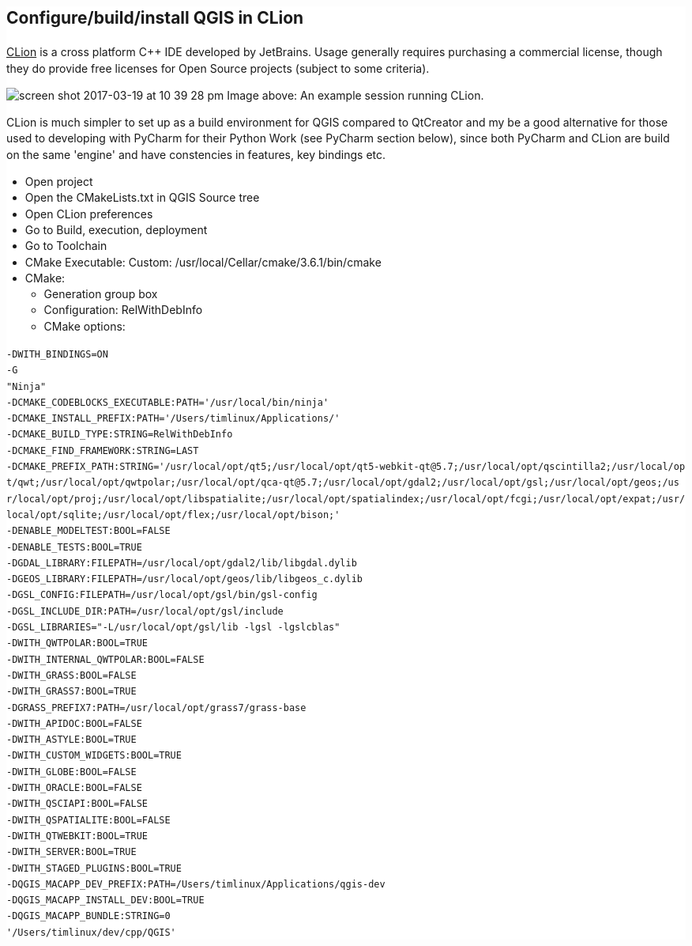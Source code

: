 ## Configure/build/install QGIS in CLion

[CLion](https://www.jetbrains.com/clion/) is a cross platform C++ IDE developed by JetBrains. Usage generally requires purchasing a commercial license, though they do provide free licenses for Open Source projects (subject to some criteria).

![screen shot 2017-03-19 at 10 39 28 pm](https://cloud.githubusercontent.com/assets/178003/24084554/f67a9b40-0cf4-11e7-8351-49324dc154ab.png)
Image above: An example session running CLion.

CLion is much simpler to set up as a build environment for QGIS compared to QtCreator and my be a good alternative for those used to developing with PyCharm for their Python Work (see PyCharm section below), since both PyCharm and CLion are build on the same 'engine' and have constencies in features, key bindings etc.

* Open project
* Open the CMakeLists.txt in QGIS Source tree
* Open CLion preferences
* Go to Build, execution, deployment
* Go to Toolchain
* CMake Executable: Custom: /usr/local/Cellar/cmake/3.6.1/bin/cmake
* CMake:
  * Generation group box
  * Configuration: RelWithDebInfo
  * CMake options:

```
-DWITH_BINDINGS=ON
-G
"Ninja"
-DCMAKE_CODEBLOCKS_EXECUTABLE:PATH='/usr/local/bin/ninja'
-DCMAKE_INSTALL_PREFIX:PATH='/Users/timlinux/Applications/'
-DCMAKE_BUILD_TYPE:STRING=RelWithDebInfo
-DCMAKE_FIND_FRAMEWORK:STRING=LAST
-DCMAKE_PREFIX_PATH:STRING='/usr/local/opt/qt5;/usr/local/opt/qt5-webkit-qt@5.7;/usr/local/opt/qscintilla2;/usr/local/opt/qwt;/usr/local/opt/qwtpolar;/usr/local/opt/qca-qt@5.7;/usr/local/opt/gdal2;/usr/local/opt/gsl;/usr/local/opt/geos;/usr/local/opt/proj;/usr/local/opt/libspatialite;/usr/local/opt/spatialindex;/usr/local/opt/fcgi;/usr/local/opt/expat;/usr/local/opt/sqlite;/usr/local/opt/flex;/usr/local/opt/bison;'
-DENABLE_MODELTEST:BOOL=FALSE
-DENABLE_TESTS:BOOL=TRUE
-DGDAL_LIBRARY:FILEPATH=/usr/local/opt/gdal2/lib/libgdal.dylib
-DGEOS_LIBRARY:FILEPATH=/usr/local/opt/geos/lib/libgeos_c.dylib
-DGSL_CONFIG:FILEPATH=/usr/local/opt/gsl/bin/gsl-config
-DGSL_INCLUDE_DIR:PATH=/usr/local/opt/gsl/include
-DGSL_LIBRARIES="-L/usr/local/opt/gsl/lib -lgsl -lgslcblas"
-DWITH_QWTPOLAR:BOOL=TRUE
-DWITH_INTERNAL_QWTPOLAR:BOOL=FALSE
-DWITH_GRASS:BOOL=FALSE
-DWITH_GRASS7:BOOL=TRUE
-DGRASS_PREFIX7:PATH=/usr/local/opt/grass7/grass-base
-DWITH_APIDOC:BOOL=FALSE
-DWITH_ASTYLE:BOOL=TRUE
-DWITH_CUSTOM_WIDGETS:BOOL=TRUE
-DWITH_GLOBE:BOOL=FALSE
-DWITH_ORACLE:BOOL=FALSE
-DWITH_QSCIAPI:BOOL=FALSE
-DWITH_QSPATIALITE:BOOL=FALSE
-DWITH_QTWEBKIT:BOOL=TRUE
-DWITH_SERVER:BOOL=TRUE
-DWITH_STAGED_PLUGINS:BOOL=TRUE
-DQGIS_MACAPP_DEV_PREFIX:PATH=/Users/timlinux/Applications/qgis-dev
-DQGIS_MACAPP_INSTALL_DEV:BOOL=TRUE
-DQGIS_MACAPP_BUNDLE:STRING=0
'/Users/timlinux/dev/cpp/QGIS'
```